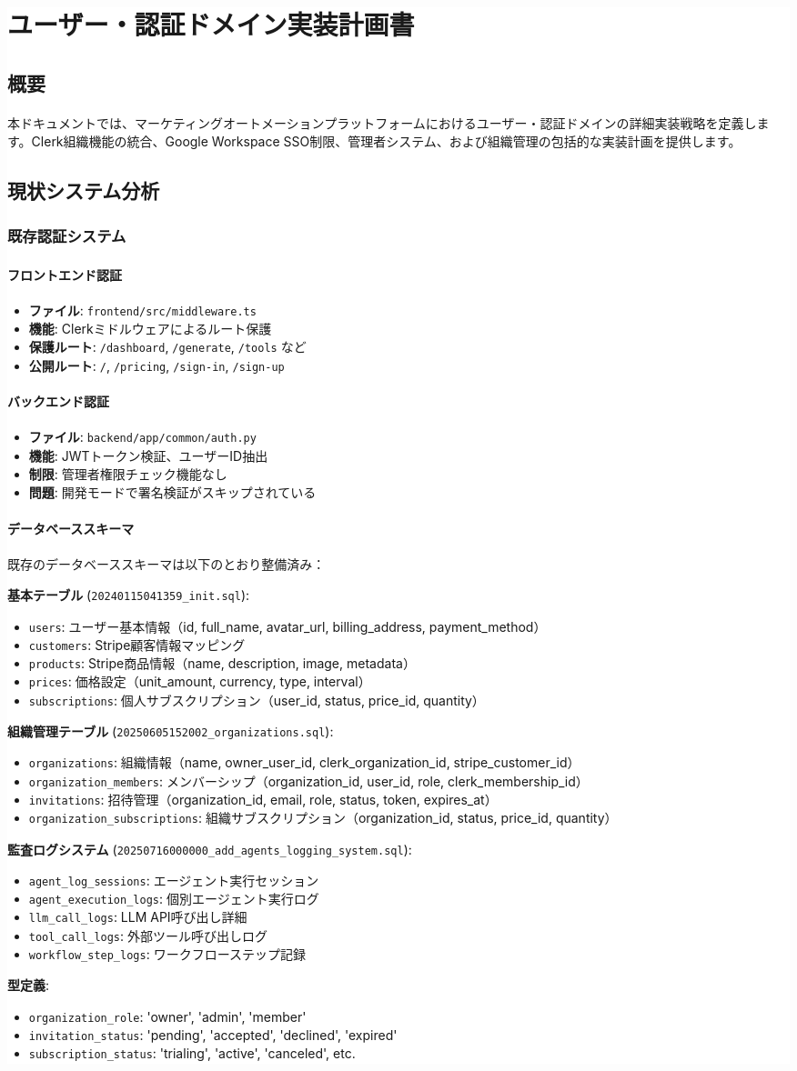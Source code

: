 # ユーザー・認証ドメイン実装計画書

## 概要

本ドキュメントでは、マーケティングオートメーションプラットフォームにおけるユーザー・認証ドメインの詳細実装戦略を定義します。Clerk組織機能の統合、Google Workspace SSO制限、管理者システム、および組織管理の包括的な実装計画を提供します。

## 現状システム分析

### 既存認証システム

#### フロントエンド認証
- **ファイル**: `frontend/src/middleware.ts`
- **機能**: Clerkミドルウェアによるルート保護
- **保護ルート**: `/dashboard`, `/generate`, `/tools` など
- **公開ルート**: `/`, `/pricing`, `/sign-in`, `/sign-up`

#### バックエンド認証
- **ファイル**: `backend/app/common/auth.py`
- **機能**: JWTトークン検証、ユーザーID抽出
- **制限**: 管理者権限チェック機能なし
- **問題**: 開発モードで署名検証がスキップされている

#### データベーススキーマ
既存のデータベーススキーマは以下のとおり整備済み：

**基本テーブル** (`20240115041359_init.sql`):
- `users`: ユーザー基本情報（id, full_name, avatar_url, billing_address, payment_method）
- `customers`: Stripe顧客情報マッピング
- `products`: Stripe商品情報（name, description, image, metadata）
- `prices`: 価格設定（unit_amount, currency, type, interval）
- `subscriptions`: 個人サブスクリプション（user_id, status, price_id, quantity）

**組織管理テーブル** (`20250605152002_organizations.sql`):
- `organizations`: 組織情報（name, owner_user_id, clerk_organization_id, stripe_customer_id）
- `organization_members`: メンバーシップ（organization_id, user_id, role, clerk_membership_id）
- `invitations`: 招待管理（organization_id, email, role, status, token, expires_at）
- `organization_subscriptions`: 組織サブスクリプション（organization_id, status, price_id, quantity）

**監査ログシステム** (`20250716000000_add_agents_logging_system.sql`):
- `agent_log_sessions`: エージェント実行セッション
- `agent_execution_logs`: 個別エージェント実行ログ
- `llm_call_logs`: LLM API呼び出し詳細
- `tool_call_logs`: 外部ツール呼び出しログ
- `workflow_step_logs`: ワークフローステップ記録

**型定義**:
- `organization_role`: 'owner', 'admin', 'member'
- `invitation_status`: 'pending', 'accepted', 'declined', 'expired'
- `subscription_status`: 'trialing', 'active', 'canceled', etc.
